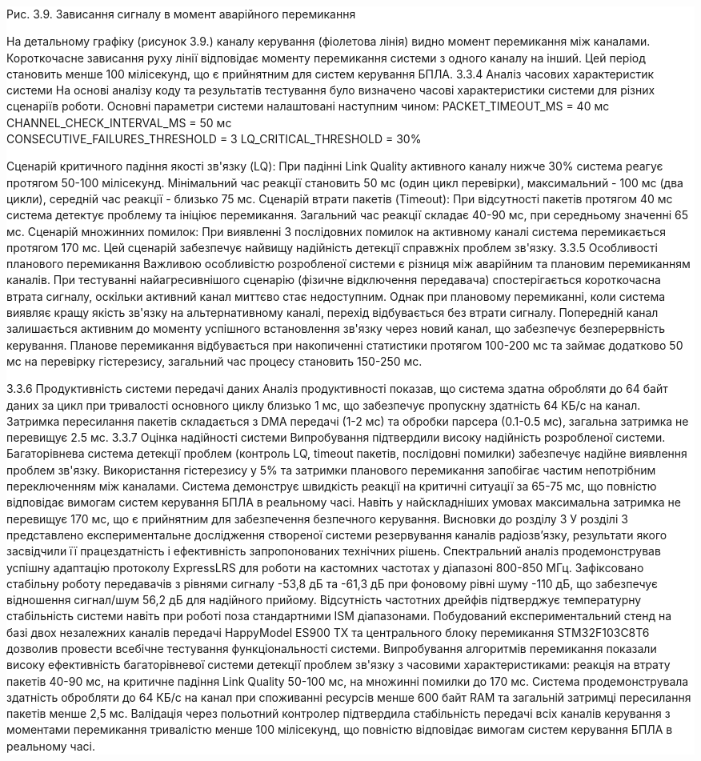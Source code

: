 Рис. 3.9. Зависання сигналу в момент аварійного перемикання

На детальному графіку (рисунок 3.9.) каналу керування (фіолетова лінія) видно момент перемикання між каналами. Короткочасне зависання руху лінії відповідає моменту перемикання системи з одного каналу на інший. Цей період становить менше 100 мілісекунд, що є прийнятним для систем керування БПЛА.
3.3.4 Аналіз часових характеристик системи
На основі аналізу коду та результатів тестування було визначено часові характеристики системи для різних сценаріїв роботи. Основні параметри системи налаштовані наступним чином:
PACKET_TIMEOUT_MS = 40 мс
CHANNEL_CHECK_INTERVAL_MS = 50 мс  
CONSECUTIVE_FAILURES_THRESHOLD = 3
LQ_CRITICAL_THRESHOLD = 30%

Сценарій критичного падіння якості зв'язку (LQ): При падінні Link Quality активного каналу нижче 30% система реагує протягом 50-100 мілісекунд. Мінімальний час реакції становить 50 мс (один цикл перевірки), максимальний - 100 мс (два цикли), середній час реакції - близько 75 мс.
Сценарій втрати пакетів (Timeout): При відсутності пакетів протягом 40 мс система детектує проблему та ініціює перемикання. Загальний час реакції складає 40-90 мс, при середньому значенні 65 мс.
Сценарій множинних помилок: При виявленні 3 послідовних помилок на активному каналі система перемикається протягом 170 мс. Цей сценарій забезпечує найвищу надійність детекції справжніх проблем зв'язку.
3.3.5 Особливості планового перемикання
Важливою особливістю розробленої системи є різниця між аварійним та плановим перемиканням каналів. При тестуванні найагресивнішого сценарію (фізичне відключення передавача) спостерігається короткочасна втрата сигналу, оскільки активний канал миттєво стає недоступним.
Однак при плановому перемиканні, коли система виявляє кращу якість зв'язку на альтернативному каналі, перехід відбувається без втрати сигналу. Попередній канал залишається активним до моменту успішного встановлення зв'язку через новий канал, що забезпечує безперервність керування.
Планове перемикання відбувається при накопиченні статистики протягом 100-200 мс та займає додатково 50 мс на перевірку гістерезису, загальний час процесу становить 150-250 мс.

3.3.6 Продуктивність системи передачі даних
Аналіз продуктивності показав, що система здатна обробляти до 64 байт даних за цикл при тривалості основного циклу близько 1 мс, що забезпечує пропускну здатність 64 КБ/с на канал. Затримка пересилання пакетів складається з DMA передачі (1-2 мс) та обробки парсера (0.1-0.5 мс), загальна затримка не перевищує 2.5 мс.
3.3.7 Оцінка надійності системи
Випробування підтвердили високу надійність розробленої системи. Багаторівнева система детекції проблем (контроль LQ, timeout пакетів, послідовні помилки) забезпечує надійне виявлення проблем зв'язку. Використання гістерезису у 5% та затримки планового перемикання запобігає частим непотрібним переключенням між каналами.
Система демонструє швидкість реакції на критичні ситуації за 65-75 мс, що повністю відповідає вимогам систем керування БПЛА в реальному часі. Навіть у найскладніших умовах максимальна затримка не перевищує 170 мс, що є прийнятним для забезпечення безпечного керування.
Висновки до розділу 3
У розділі 3 представлено експериментальне дослідження створеної системи резервування каналів радіозв’язку, результати якого засвідчили її працездатність і ефективність запропонованих технічних рішень.
Спектральний аналіз продемонстрував успішну адаптацію протоколу ExpressLRS для роботи на кастомних частотах у діапазоні 800-850 МГц. Зафіксовано стабільну роботу передавачів з рівнями сигналу -53,8 дБ та -61,3 дБ при фоновому рівні шуму -110 дБ, що забезпечує відношення сигнал/шум 56,2 дБ для надійного прийому. Відсутність частотних дрейфів підтверджує температурну стабільність системи навіть при роботі поза стандартними ISM діапазонами.
Побудований експериментальний стенд на базі двох незалежних каналів передачі HappyModel ES900 TX та центрального блоку перемикання STM32F103C8T6 дозволив провести всебічне тестування функціональності системи. Випробування алгоритмів перемикання показали високу ефективність багаторівневої системи детекції проблем зв'язку з часовими характеристиками: реакція на втрату пакетів 40-90 мс, на критичне падіння Link Quality 50-100 мс, на множинні помилки до 170 мс.
Система продемонструвала здатність обробляти до 64 КБ/с на канал при споживанні ресурсів менше 600 байт RAM та загальній затримці пересилання пакетів менше 2,5 мс. Валідація через польотний контролер підтвердила стабільність передачі всіх каналів керування з моментами перемикання тривалістю менше 100 мілісекунд, що повністю відповідає вимогам систем керування БПЛА в реальному часі.
